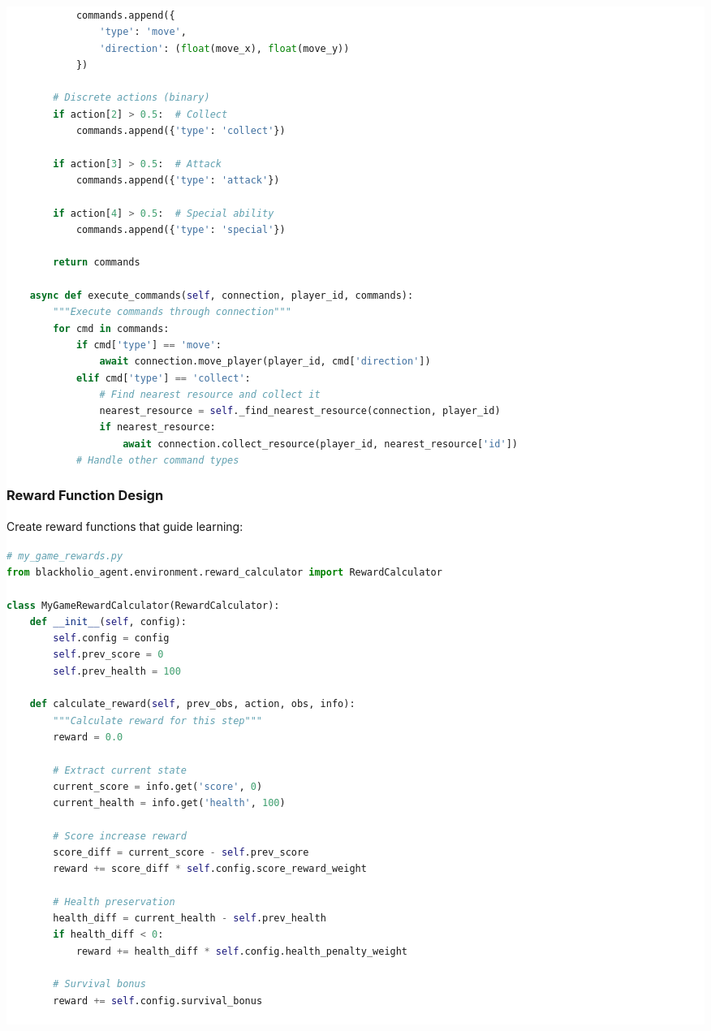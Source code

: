 ```python
            commands.append({
                'type': 'move',
                'direction': (float(move_x), float(move_y))
            })
            
        # Discrete actions (binary)
        if action[2] > 0.5:  # Collect
            commands.append({'type': 'collect'})
            
        if action[3] > 0.5:  # Attack
            commands.append({'type': 'attack'})
            
        if action[4] > 0.5:  # Special ability
            commands.append({'type': 'special'})
            
        return commands
        
    async def execute_commands(self, connection, player_id, commands):
        """Execute commands through connection"""
        for cmd in commands:
            if cmd['type'] == 'move':
                await connection.move_player(player_id, cmd['direction'])
            elif cmd['type'] == 'collect':
                # Find nearest resource and collect it
                nearest_resource = self._find_nearest_resource(connection, player_id)
                if nearest_resource:
                    await connection.collect_resource(player_id, nearest_resource['id'])
            # Handle other command types
```

### Reward Function Design

Create reward functions that guide learning:

```python
# my_game_rewards.py
from blackholio_agent.environment.reward_calculator import RewardCalculator

class MyGameRewardCalculator(RewardCalculator):
    def __init__(self, config):
        self.config = config
        self.prev_score = 0
        self.prev_health = 100
        
    def calculate_reward(self, prev_obs, action, obs, info):
        """Calculate reward for this step"""
        reward = 0.0
        
        # Extract current state
        current_score = info.get('score', 0)
        current_health = info.get('health', 100)
        
        # Score increase reward
        score_diff = current_score - self.prev_score
        reward += score_diff * self.config.score_reward_weight
        
        # Health preservation
        health_diff = current_health - self.prev_health
        if health_diff < 0:
            reward += health_diff * self.config.health_penalty_weight
            
        # Survival bonus
        reward += self.config.survival_bonus
        
```